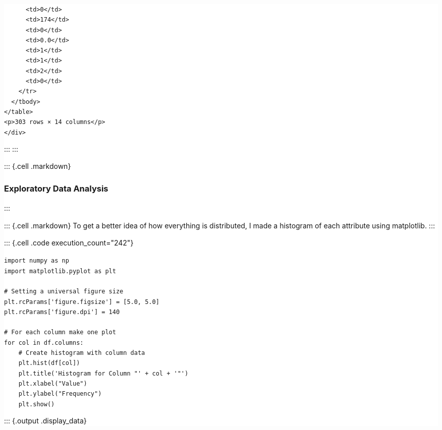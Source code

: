 ```{=html}
      <td>0</td>
      <td>174</td>
      <td>0</td>
      <td>0.0</td>
      <td>1</td>
      <td>1</td>
      <td>2</td>
      <td>0</td>
    </tr>
  </tbody>
</table>
<p>303 rows × 14 columns</p>
</div>
```
:::
:::

::: {.cell .markdown}
### Exploratory Data Analysis
:::

::: {.cell .markdown}
To get a better idea of how everything is distributed, I made a
histogram of each attribute using matplotlib.
:::

::: {.cell .code execution_count="242"}
``` {.python}
import numpy as np
import matplotlib.pyplot as plt

# Setting a universal figure size
plt.rcParams['figure.figsize'] = [5.0, 5.0]
plt.rcParams['figure.dpi'] = 140

# For each column make one plot
for col in df.columns:
    # Create histogram with column data
    plt.hist(df[col])
    plt.title('Histogram for Column "' + col + '"')
    plt.xlabel("Value")
    plt.ylabel("Frequency")
    plt.show()
```

::: {.output .display_data}
